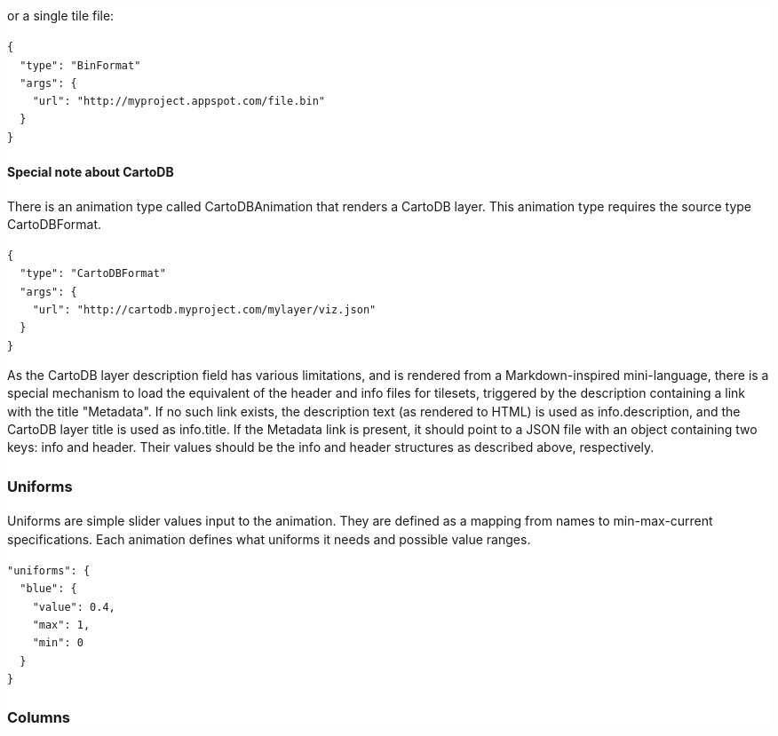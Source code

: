 or a single tile file:

```
{
  "type": "BinFormat"
  "args": {
    "url": "http://myproject.appspot.com/file.bin"
  }
}
```

#### Special note about CartoDB 

There is an animation type called CartoDBAnimation that renders a
CartoDB layer. This animation type requires the source type
CartoDBFormat.

```
{
  "type": "CartoDBFormat"
  "args": {
    "url": "http://cartodb.myproject.com/mylayer/viz.json"
  }
}
```

As the CartoDB layer description field has various limitations, and is
rendered from a Markdown-inspired mini-language, there is a special
mechanism to load the equivalent of the header and info files for
tilesets, triggered by the description containing a link with the
title "Metadata". If no such link exists, the description text (as
rendered to HTML) is used as info.description, and the CartoDB layer
title is used as info.title. If the Metadata link is present, it
should point to a JSON file with an object containing two keys: info
and header. Their values should be the info and header structures as
described above, respectively.

### Uniforms

Uniforms are simple slider values input to the animation. They are defined as a
mapping from names to min-max-current specifications. Each animation defines
what uniforms it needs and possible value ranges.

```
"uniforms": {
  "blue": {
    "value": 0.4,
    "max": 1,
    "min": 0
  }
}
```

### Columns
